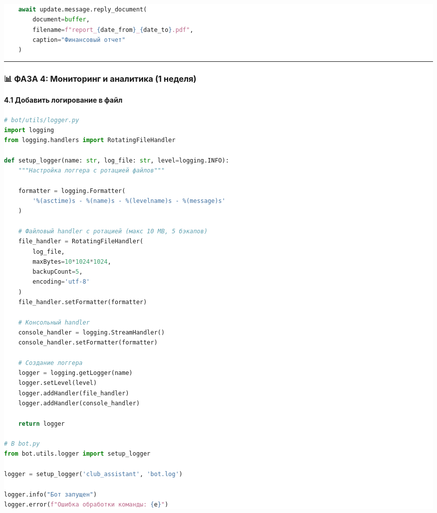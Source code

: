 ```python
    await update.message.reply_document(
        document=buffer,
        filename=f"report_{date_from}_{date_to}.pdf",
        caption="Финансовый отчет"
    )
```

---

### 📊 ФАЗА 4: Мониторинг и аналитика (1 неделя)

#### 4.1 Добавить логирование в файл

```python
# bot/utils/logger.py
import logging
from logging.handlers import RotatingFileHandler

def setup_logger(name: str, log_file: str, level=logging.INFO):
    """Настройка логгера с ротацией файлов"""

    formatter = logging.Formatter(
        '%(asctime)s - %(name)s - %(levelname)s - %(message)s'
    )

    # Файловый handler с ротацией (макс 10 MB, 5 бэкапов)
    file_handler = RotatingFileHandler(
        log_file,
        maxBytes=10*1024*1024,
        backupCount=5,
        encoding='utf-8'
    )
    file_handler.setFormatter(formatter)

    # Консольный handler
    console_handler = logging.StreamHandler()
    console_handler.setFormatter(formatter)

    # Создание логгера
    logger = logging.getLogger(name)
    logger.setLevel(level)
    logger.addHandler(file_handler)
    logger.addHandler(console_handler)

    return logger

# В bot.py
from bot.utils.logger import setup_logger

logger = setup_logger('club_assistant', 'bot.log')

logger.info("Бот запущен")
logger.error(f"Ошибка обработки команды: {e}")
```
